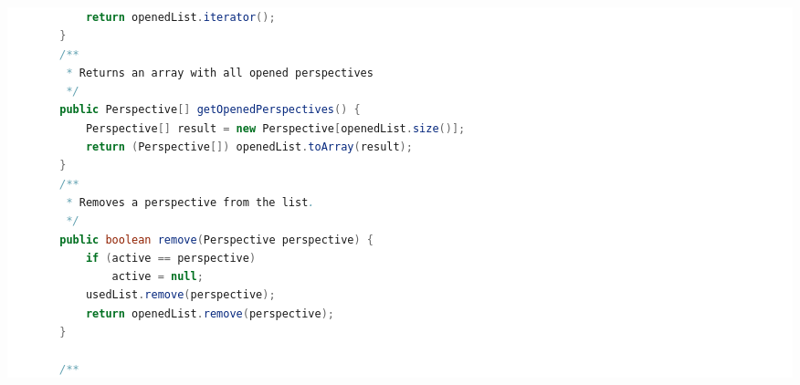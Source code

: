 ```java
			return openedList.iterator();
		}
		/**
		 * Returns an array with all opened perspectives
		 */
		public Perspective[] getOpenedPerspectives() {
			Perspective[] result = new Perspective[openedList.size()];
			return (Perspective[]) openedList.toArray(result);
		}
		/**
		 * Removes a perspective from the list.
		 */
		public boolean remove(Perspective perspective) {
			if (active == perspective)
				active = null;
			usedList.remove(perspective);
			return openedList.remove(perspective);
		}

		/**
